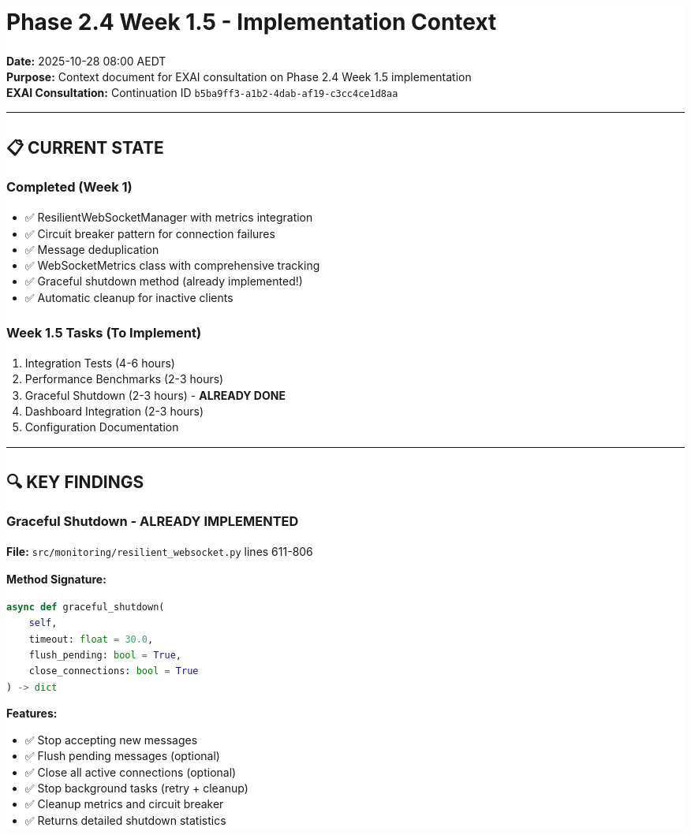 # Phase 2.4 Week 1.5 - Implementation Context

**Date:** 2025-10-28 08:00 AEDT  
**Purpose:** Context document for EXAI consultation on Phase 2.4 Week 1.5 implementation  
**EXAI Consultation:** Continuation ID `b5ba9ff3-a1b2-4dab-af19-c3cc4ce1d8aa`

---

## 📋 **CURRENT STATE**

### **Completed (Week 1)**
- ✅ ResilientWebSocketManager with metrics integration
- ✅ Circuit breaker pattern for connection failures
- ✅ Message deduplication
- ✅ WebSocketMetrics class with comprehensive tracking
- ✅ Graceful shutdown method (already implemented!)
- ✅ Automatic cleanup for inactive clients

### **Week 1.5 Tasks (To Implement)**
1. Integration Tests (4-6 hours)
2. Performance Benchmarks (2-3 hours)
3. Graceful Shutdown (2-3 hours) - **ALREADY DONE**
4. Dashboard Integration (2-3 hours)
5. Configuration Documentation

---

## 🔍 **KEY FINDINGS**

### **Graceful Shutdown - ALREADY IMPLEMENTED**

**File:** `src/monitoring/resilient_websocket.py` lines 611-806

**Method Signature:**
```python
async def graceful_shutdown(
    self,
    timeout: float = 30.0,
    flush_pending: bool = True,
    close_connections: bool = True
) -> dict
```

**Features:**
- ✅ Stop accepting new messages
- ✅ Flush pending messages (optional)
- ✅ Close all active connections (optional)
- ✅ Stop background tasks (retry + cleanup)
- ✅ Cleanup metrics and circuit breaker
- ✅ Returns detailed shutdown statistics
